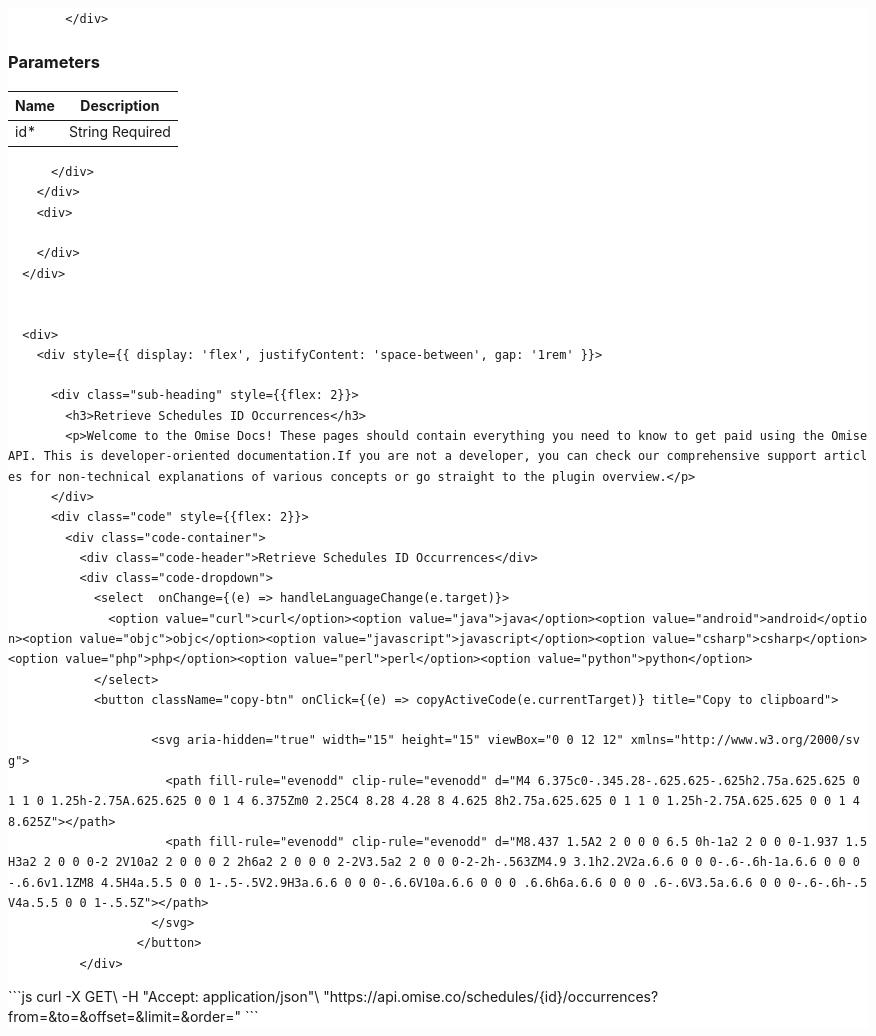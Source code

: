             </div>
            
### Parameters

| Name | Description |
|------|-------------|
| id* | String Required |

          </div>
        </div>
        <div>
          
        </div>
      </div>


      <div>
        <div style={{ display: 'flex', justifyContent: 'space-between', gap: '1rem' }}>

          <div class="sub-heading" style={{flex: 2}}>
            <h3>Retrieve Schedules ID Occurrences</h3>
            <p>Welcome to the Omise Docs! These pages should contain everything you need to know to get paid using the Omise API. This is developer-oriented documentation.If you are not a developer, you can check our comprehensive support articles for non-technical explanations of various concepts or go straight to the plugin overview.</p>
          </div>
          <div class="code" style={{flex: 2}}>
            <div class="code-container">
              <div class="code-header">Retrieve Schedules ID Occurrences</div>
              <div class="code-dropdown">
                <select  onChange={(e) => handleLanguageChange(e.target)}>
                  <option value="curl">curl</option><option value="java">java</option><option value="android">android</option><option value="objc">objc</option><option value="javascript">javascript</option><option value="csharp">csharp</option><option value="php">php</option><option value="perl">perl</option><option value="python">python</option>
                </select>
                <button className="copy-btn" onClick={(e) => copyActiveCode(e.currentTarget)} title="Copy to clipboard">

                        <svg aria-hidden="true" width="15" height="15" viewBox="0 0 12 12" xmlns="http://www.w3.org/2000/svg">
                          <path fill-rule="evenodd" clip-rule="evenodd" d="M4 6.375c0-.345.28-.625.625-.625h2.75a.625.625 0 1 1 0 1.25h-2.75A.625.625 0 0 1 4 6.375Zm0 2.25C4 8.28 4.28 8 4.625 8h2.75a.625.625 0 1 1 0 1.25h-2.75A.625.625 0 0 1 4 8.625Z"></path>
                          <path fill-rule="evenodd" clip-rule="evenodd" d="M8.437 1.5A2 2 0 0 0 6.5 0h-1a2 2 0 0 0-1.937 1.5H3a2 2 0 0 0-2 2V10a2 2 0 0 0 2 2h6a2 2 0 0 0 2-2V3.5a2 2 0 0 0-2-2h-.563ZM4.9 3.1h2.2V2a.6.6 0 0 0-.6-.6h-1a.6.6 0 0 0-.6.6v1.1ZM8 4.5H4a.5.5 0 0 1-.5-.5V2.9H3a.6.6 0 0 0-.6.6V10a.6.6 0 0 0 .6.6h6a.6.6 0 0 0 .6-.6V3.5a.6.6 0 0 0-.6-.6h-.5V4a.5.5 0 0 1-.5.5Z"></path>
                        </svg>
                      </button>
              </div>
              
<div class="code-block curl active" id="Retrieve Schedules ID Occurrences-code-curl">
```js
curl -X GET\
-H "Accept: application/json"\
"https://api.omise.co/schedules/{id}/occurrences?from=&to=&offset=&limit=&order="
```
</div>
